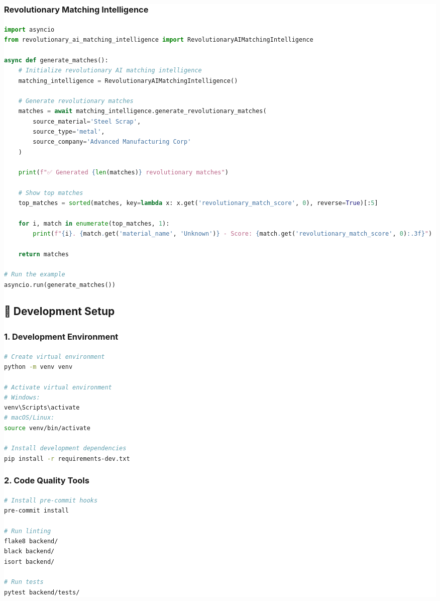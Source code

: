 ### **Revolutionary Matching Intelligence**
```python
import asyncio
from revolutionary_ai_matching_intelligence import RevolutionaryAIMatchingIntelligence

async def generate_matches():
    # Initialize revolutionary AI matching intelligence
    matching_intelligence = RevolutionaryAIMatchingIntelligence()
    
    # Generate revolutionary matches
    matches = await matching_intelligence.generate_revolutionary_matches(
        source_material='Steel Scrap',
        source_type='metal',
        source_company='Advanced Manufacturing Corp'
    )
    
    print(f"✅ Generated {len(matches)} revolutionary matches")
    
    # Show top matches
    top_matches = sorted(matches, key=lambda x: x.get('revolutionary_match_score', 0), reverse=True)[:5]
    
    for i, match in enumerate(top_matches, 1):
        print(f"{i}. {match.get('material_name', 'Unknown')} - Score: {match.get('revolutionary_match_score', 0):.3f}")
    
    return matches

# Run the example
asyncio.run(generate_matches())
```

## 🔧 **Development Setup**

### **1. Development Environment**
```bash
# Create virtual environment
python -m venv venv

# Activate virtual environment
# Windows:
venv\Scripts\activate
# macOS/Linux:
source venv/bin/activate

# Install development dependencies
pip install -r requirements-dev.txt
```

### **2. Code Quality Tools**
```bash
# Install pre-commit hooks
pre-commit install

# Run linting
flake8 backend/
black backend/
isort backend/

# Run tests
pytest backend/tests/
```
